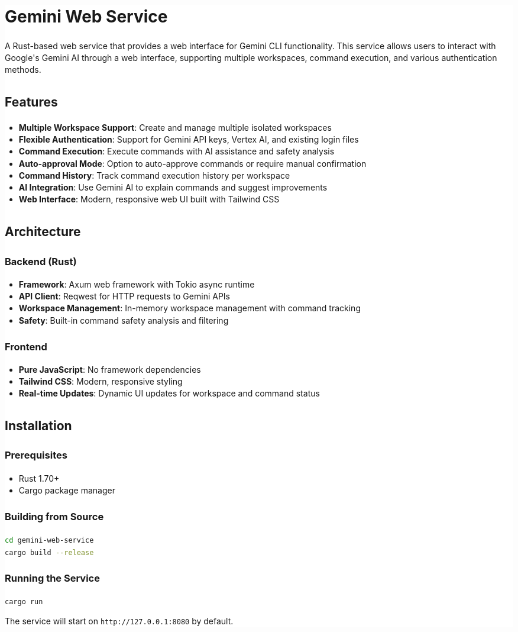 # Gemini Web Service

A Rust-based web service that provides a web interface for Gemini CLI functionality. This service allows users to interact with Google's Gemini AI through a web interface, supporting multiple workspaces, command execution, and various authentication methods.

## Features

- **Multiple Workspace Support**: Create and manage multiple isolated workspaces
- **Flexible Authentication**: Support for Gemini API keys, Vertex AI, and existing login files
- **Command Execution**: Execute commands with AI assistance and safety analysis
- **Auto-approval Mode**: Option to auto-approve commands or require manual confirmation
- **Command History**: Track command execution history per workspace
- **AI Integration**: Use Gemini AI to explain commands and suggest improvements
- **Web Interface**: Modern, responsive web UI built with Tailwind CSS

## Architecture

### Backend (Rust)
- **Framework**: Axum web framework with Tokio async runtime
- **API Client**: Reqwest for HTTP requests to Gemini APIs
- **Workspace Management**: In-memory workspace management with command tracking
- **Safety**: Built-in command safety analysis and filtering

### Frontend
- **Pure JavaScript**: No framework dependencies
- **Tailwind CSS**: Modern, responsive styling
- **Real-time Updates**: Dynamic UI updates for workspace and command status

## Installation

### Prerequisites

- Rust 1.70+ 
- Cargo package manager

### Building from Source

```bash
cd gemini-web-service
cargo build --release
```

### Running the Service

```bash
cargo run
```

The service will start on `http://127.0.0.1:8080` by default.
